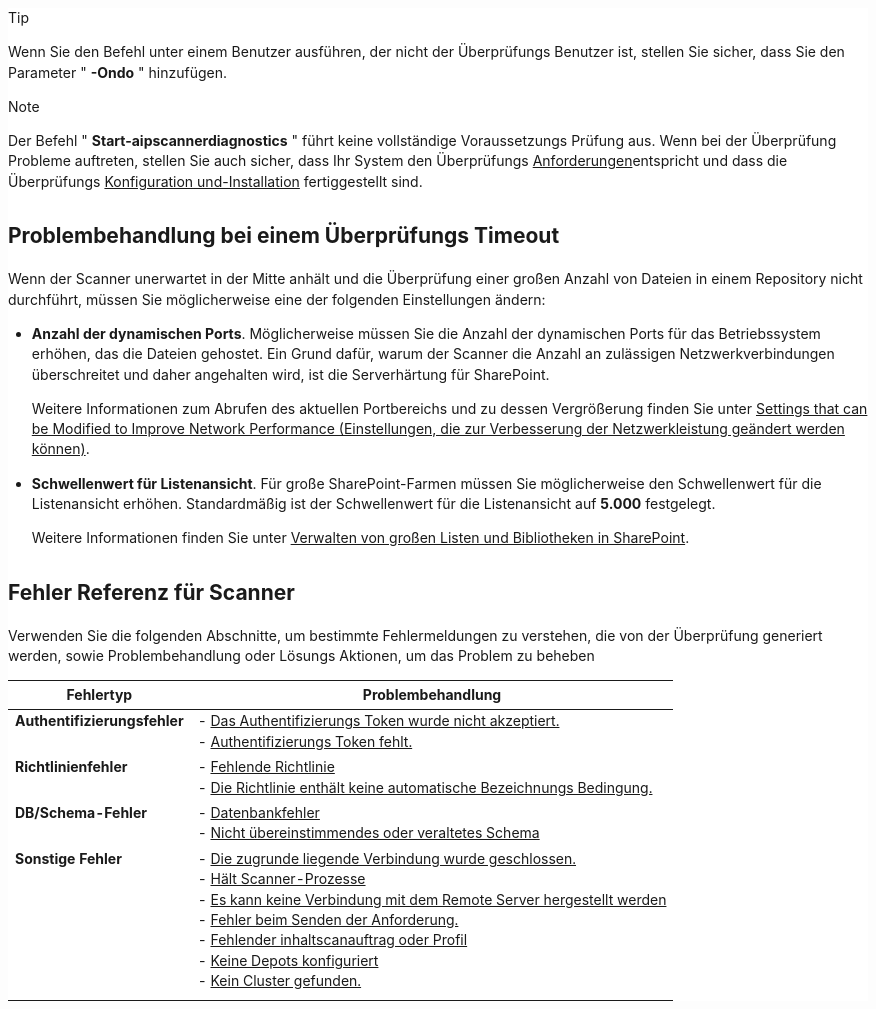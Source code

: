 > [!TIP]
> Wenn Sie den Befehl unter einem Benutzer ausführen, der nicht der Überprüfungs Benutzer ist, stellen Sie sicher, dass Sie den Parameter " **-Ondo** " hinzufügen. 
>

> [!NOTE]
> Der Befehl " **Start-aipscannerdiagnostics** " führt keine vollständige Voraussetzungs Prüfung aus. Wenn bei der Überprüfung Probleme auftreten, stellen Sie auch sicher, dass Ihr System den Überprüfungs [Anforderungen](deploy-aip-scanner-prereqs.md)entspricht und dass die Überprüfungs [Konfiguration und-Installation](deploy-aip-scanner-configure-install.md) fertiggestellt sind.
>

## <a name="troubleshooting-a-scan-that-timed-out"></a>Problembehandlung bei einem Überprüfungs Timeout

Wenn der Scanner unerwartet in der Mitte anhält und die Überprüfung einer großen Anzahl von Dateien in einem Repository nicht durchführt, müssen Sie möglicherweise eine der folgenden Einstellungen ändern:

- **Anzahl der dynamischen Ports**. Möglicherweise müssen Sie die Anzahl der dynamischen Ports für das Betriebssystem erhöhen, das die Dateien gehostet. Ein Grund dafür, warum der Scanner die Anzahl an zulässigen Netzwerkverbindungen überschreitet und daher angehalten wird, ist die Serverhärtung für SharePoint.

    Weitere Informationen zum Abrufen des aktuellen Portbereichs und zu dessen Vergrößerung finden Sie unter [Settings that can be Modified to Improve Network Performance (Einstellungen, die zur Verbesserung der Netzwerkleistung geändert werden können)](/biztalk/technical-guides/settings-that-can-be-modified-to-improve-network-performance).

- **Schwellenwert für Listenansicht**. Für große SharePoint-Farmen müssen Sie möglicherweise den Schwellenwert für die Listenansicht erhöhen. Standardmäßig ist der Schwellenwert für die Listenansicht auf **5.000** festgelegt.

    Weitere Informationen finden Sie unter [Verwalten von großen Listen und Bibliotheken in SharePoint](https://support.office.com/article/manage-large-lists-and-libraries-in-sharepoint-b8588dae-9387-48c2-9248-c24122f07c59#__bkmkchangelimit&ID0EAABAAA=Server).


## <a name="scanner-error-reference"></a>Fehler Referenz für Scanner

Verwenden Sie die folgenden Abschnitte, um bestimmte Fehlermeldungen zu verstehen, die von der Überprüfung generiert werden, sowie Problembehandlung oder Lösungs Aktionen, um das Problem zu beheben

|Fehlertyp |Problembehandlung  |
|---------|---------|
|**Authentifizierungsfehler**     |  - [Das Authentifizierungs Token wurde nicht akzeptiert.](#authentication-token-not-accepted) <br>  - [Authentifizierungs Token fehlt.](#authentication-token-missing)|
|**Richtlinienfehler**     |  - [Fehlende Richtlinie](#policy-missing) <br>- [Die Richtlinie enthält keine automatische Bezeichnungs Bedingung.](#policy-doesnt-include-any-automatic-labeling-condition)      |
|**DB/Schema-Fehler**     |  - [Datenbankfehler](#database-errors) <br> - [Nicht übereinstimmendes oder veraltetes Schema](#mismatched-or-outdated-schema)  |
|**Sonstige Fehler**     |  - [Die zugrunde liegende Verbindung wurde geschlossen.](#underlying-connection-was-closed) <br> - [Hält Scanner-Prozesse](#stuck-scanner-processes) <br>- [Es kann keine Verbindung mit dem Remote Server hergestellt werden](#unable-to-connect-to-remote-server) <br>- [Fehler beim Senden der Anforderung.](#error-occurred-while-sending-the-request) <br>- [Fehlender inhaltscanauftrag oder Profil](#missing-content-scan-job-or-profile) <br>- [Keine Depots konfiguriert](#no-repositories-configured) <br>- [Kein Cluster gefunden.](#no-cluster-found)   |
|     |         |

